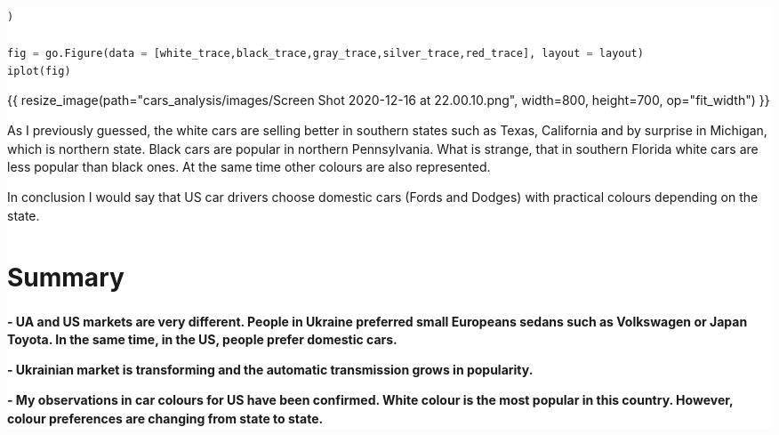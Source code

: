 ```python
)

fig = go.Figure(data = [white_trace,black_trace,gray_trace,silver_trace,red_trace], layout = layout)
iplot(fig)
```

{{ resize_image(path="cars_analysis/images/Screen Shot 2020-12-16 at 22.00.10.png", width=800, height=700, op="fit_width") }}

As I previously guessed, the white cars are selling better in southern states such as Texas, California and by surprise in Michigan, which is northern state. 
Black cars are popular in northern Pennsylvania. What is strange, that in southern Florida white cars are less popular than black ones. 
At the same time other colours are also represented.

In conclusion I would say that US car drivers choose domestic cars (Fords and Dodges) with practical colours depending on the state.

# Summary

 __- UA and US markets are very different. People in Ukraine preferred small Europeans sedans such as Volkswagen or Japan Toyota. In the same time, in the US, people prefer domestic cars.__

 __- Ukrainian market is transforming and the automatic transmission grows in popularity.__

 __- My observations in car colours for US have been confirmed. White colour is the most popular in this country. However, colour preferences are changing from state to state.__

